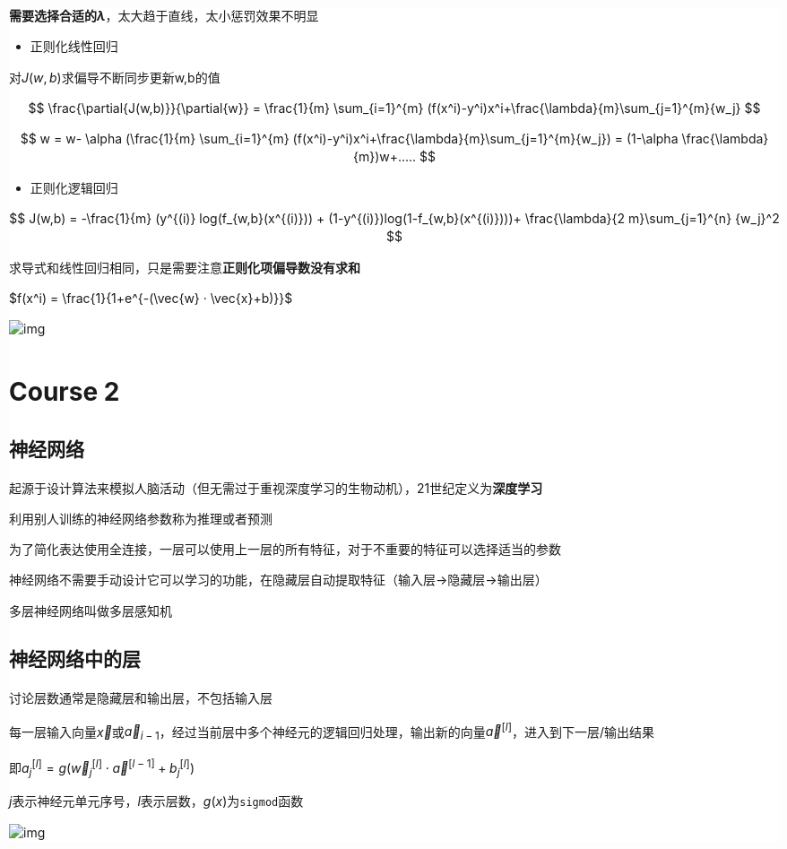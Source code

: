 **需要选择合适的$\lambda$**，太大趋于直线，太小惩罚效果不明显

- 正则化线性回归

对$J(w,b)$求偏导不断同步更新w,b的值

$$
\frac{\partial{J(w,b)}}{\partial{w}} = \frac{1}{m} \sum_{i=1}^{m} (f(x^i)-y^i)x^i+\frac{\lambda}{m}\sum_{j=1}^{m}{w_j}
$$

$$
w = w- \alpha (\frac{1}{m} \sum_{i=1}^{m} (f(x^i)-y^i)x^i+\frac{\lambda}{m}\sum_{j=1}^{m}{w_j}) = (1-\alpha \frac{\lambda}{m})w+.....
$$


- 正则化逻辑回归

$$
J(w,b) = -\frac{1}{m} (y^{(i)} log(f_{w,b}(x^{(i)})) + (1-y^{(i)})log(1-f_{w,b}(x^{(i)})))+ \frac{\lambda}{2 m}\sum_{j=1}^{n} {w_j}^2
$$



求导式和线性回归相同，只是需要注意**正则化项偏导数没有求和**

$f(x^i) = \frac{1}{1+e^{-(\vec{w} · \vec{x}+b)}}$

![img](/img/machine-learning-notes/pic-6.png)

# Course 2

## 神经网络

起源于设计算法来模拟人脑活动（但无需过于重视深度学习的生物动机），21世纪定义为**深度学习**

利用别人训练的神经网络参数称为推理或者预测

为了简化表达使用全连接，一层可以使用上一层的所有特征，对于不重要的特征可以选择适当的参数

神经网络不需要手动设计它可以学习的功能，在隐藏层自动提取特征（输入层->隐藏层->输出层）

多层神经网络叫做多层感知机

## 神经网络中的层

讨论层数通常是隐藏层和输出层，不包括输入层

每一层输入向量$\vec{x}$或$\vec{a}_{i-1}$，经过当前层中多个神经元的逻辑回归处理，输出新的向量$\vec{a}^{[l]}$，进入到下一层/输出结果

即$a_j^{[l]} = g(\vec{w}_j^{[l]} \cdot \vec{a}^{[l-1]} + b_j^{[l]})$

$j$表示神经元单元序号，$l$表示层数，$g(x)$为`sigmod`函数

![img](/img/machine-learning-notes/pic-7.jpg)
